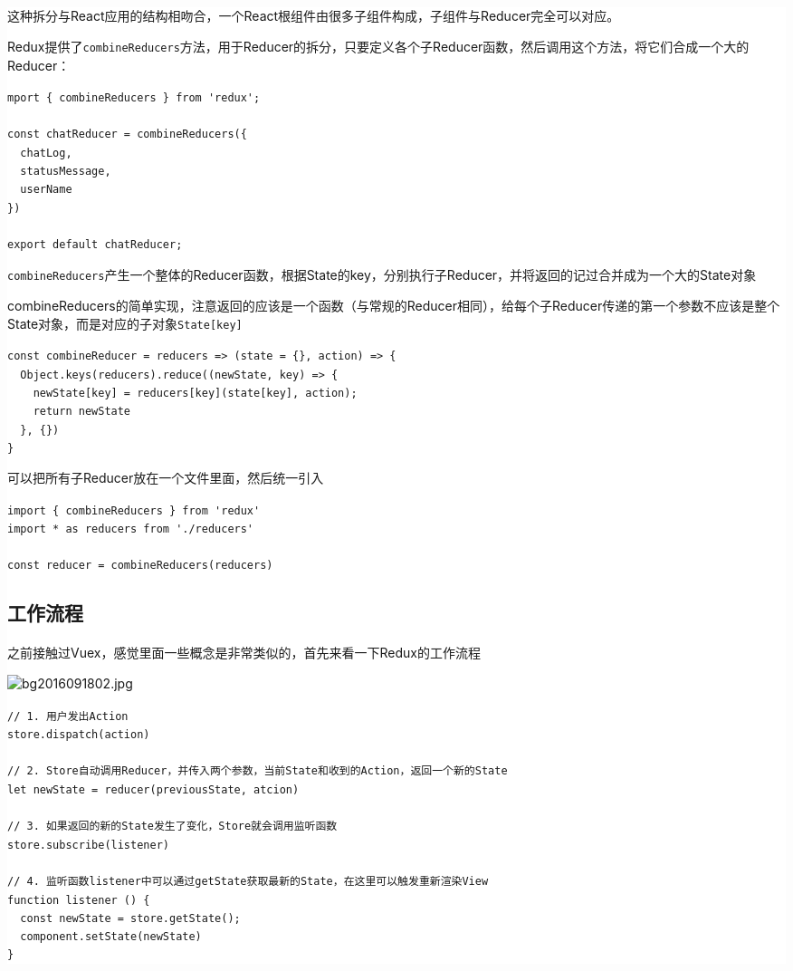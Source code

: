 这种拆分与React应用的结构相吻合，一个React根组件由很多子组件构成，子组件与Reducer完全可以对应。

Redux提供了`combineReducers`方法，用于Reducer的拆分，只要定义各个子Reducer函数，然后调用这个方法，将它们合成一个大的Reducer：

```JS
mport { combineReducers } from 'redux';

const chatReducer = combineReducers({
  chatLog,
  statusMessage,
  userName
})

export default chatReducer;
```
`combineReducers`产生一个整体的Reducer函数，根据State的key，分别执行子Reducer，并将返回的记过合并成为一个大的State对象

combineReducers的简单实现，注意返回的应该是一个函数（与常规的Reducer相同），给每个子Reducer传递的第一个参数不应该是整个State对象，而是对应的子对象`State[key]`

```JS
const combineReducer = reducers => (state = {}, action) => {
  Object.keys(reducers).reduce((newState, key) => {
    newState[key] = reducers[key](state[key], action);
    return newState
  }, {})
}
```
可以把所有子Reducer放在一个文件里面，然后统一引入

```JS
import { combineReducers } from 'redux'
import * as reducers from './reducers'

const reducer = combineReducers(reducers)
```

## 工作流程

之前接触过Vuex，感觉里面一些概念是非常类似的，首先来看一下Redux的工作流程

![bg2016091802.jpg](http://image.oldzhou.cn/bg2016091802.jpg)

```
// 1. 用户发出Action
store.dispatch(action)

// 2. Store自动调用Reducer，并传入两个参数，当前State和收到的Action，返回一个新的State
let newState = reducer(previousState, atcion)

// 3. 如果返回的新的State发生了变化，Store就会调用监听函数
store.subscribe(listener)

// 4. 监听函数listener中可以通过getState获取最新的State，在这里可以触发重新渲染View
function listener () {
  const newState = store.getState();
  component.setState(newState)
}
```
